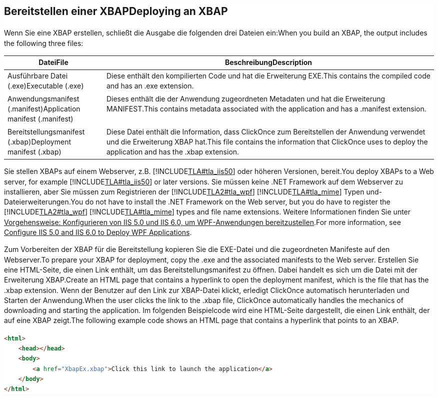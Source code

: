 <a name="deploying_a_xbap"></a>   
## <a name="deploying-an-xbap"></a><span data-ttu-id="5b164-122">Bereitstellen einer XBAP</span><span class="sxs-lookup"><span data-stu-id="5b164-122">Deploying an XBAP</span></span>  
 <span data-ttu-id="5b164-123">Wenn Sie eine XBAP erstellen, schließt die Ausgabe die folgenden drei Dateien ein:</span><span class="sxs-lookup"><span data-stu-id="5b164-123">When you build an XBAP, the output includes the following three files:</span></span>  
  
|<span data-ttu-id="5b164-124">Datei</span><span class="sxs-lookup"><span data-stu-id="5b164-124">File</span></span>|<span data-ttu-id="5b164-125">Beschreibung</span><span class="sxs-lookup"><span data-stu-id="5b164-125">Description</span></span>|  
|----------|-----------------|  
|<span data-ttu-id="5b164-126">Ausführbare Datei (.exe)</span><span class="sxs-lookup"><span data-stu-id="5b164-126">Executable (.exe)</span></span>|<span data-ttu-id="5b164-127">Diese enthält den kompilierten Code und hat die Erweiterung EXE.</span><span class="sxs-lookup"><span data-stu-id="5b164-127">This contains the compiled code and has an .exe extension.</span></span>|  
|<span data-ttu-id="5b164-128">Anwendungsmanifest (.manifest)</span><span class="sxs-lookup"><span data-stu-id="5b164-128">Application manifest (.manifest)</span></span>|<span data-ttu-id="5b164-129">Dieses enthält die der Anwendung zugeordneten Metadaten und hat die Erweiterung MANIFEST.</span><span class="sxs-lookup"><span data-stu-id="5b164-129">This contains metadata associated with the application and has a .manifest extension.</span></span>|  
|<span data-ttu-id="5b164-130">Bereitstellungsmanifest (.xbap)</span><span class="sxs-lookup"><span data-stu-id="5b164-130">Deployment manifest (.xbap)</span></span>|<span data-ttu-id="5b164-131">Diese Datei enthält die Information, dass ClickOnce zum Bereitstellen der Anwendung verwendet und die Erweiterung XBAP hat.</span><span class="sxs-lookup"><span data-stu-id="5b164-131">This file contains the information that ClickOnce uses to deploy the application and has the .xbap extension.</span></span>|  
  
 <span data-ttu-id="5b164-132">Sie stellen XBAPs auf einem Webserver, z.B. [!INCLUDE[TLA#tla_iis50](../../../../includes/tlasharptla-iis50-md.md)] oder höheren Versionen, bereit.</span><span class="sxs-lookup"><span data-stu-id="5b164-132">You deploy XBAPs to a Web server, for example [!INCLUDE[TLA#tla_iis50](../../../../includes/tlasharptla-iis50-md.md)] or later versions.</span></span> <span data-ttu-id="5b164-133">Sie müssen keine .NET Framework auf dem Webserver zu installieren, aber Sie müssen zum Registrieren der [!INCLUDE[TLA2#tla_wpf](../../../../includes/tla2sharptla-wpf-md.md)] [!INCLUDE[TLA#tla_mime](../../../../includes/tlasharptla-mime-md.md)] Typen und-Dateierweiterungen.</span><span class="sxs-lookup"><span data-stu-id="5b164-133">You do not have to install the .NET Framework on the Web server, but you do have to register the [!INCLUDE[TLA2#tla_wpf](../../../../includes/tla2sharptla-wpf-md.md)] [!INCLUDE[TLA#tla_mime](../../../../includes/tlasharptla-mime-md.md)] types and file name extensions.</span></span> <span data-ttu-id="5b164-134">Weitere Informationen finden Sie unter [Vorgehensweise: Konfigurieren von IIS 5.0 und IIS 6.0, um WPF-Anwendungen bereitzustellen](../../../../docs/framework/wpf/app-development/how-to-configure-iis-5-0-and-iis-6-0-to-deploy-wpf-applications.md).</span><span class="sxs-lookup"><span data-stu-id="5b164-134">For more information, see [Configure IIS 5.0 and IIS 6.0 to Deploy WPF Applications](../../../../docs/framework/wpf/app-development/how-to-configure-iis-5-0-and-iis-6-0-to-deploy-wpf-applications.md).</span></span>  
  
 <span data-ttu-id="5b164-135">Zum Vorbereiten der XBAP für die Bereitstellung kopieren Sie die EXE-Datei und die zugeordneten Manifeste auf den Webserver.</span><span class="sxs-lookup"><span data-stu-id="5b164-135">To prepare your XBAP for deployment, copy the .exe and the associated manifests to the Web server.</span></span> <span data-ttu-id="5b164-136">Erstellen Sie eine HTML-Seite, die einen Link enthält, um das Bereitstellungsmanifest zu öffnen. Dabei handelt es sich um die Datei mit der Erweiterung XBAP.</span><span class="sxs-lookup"><span data-stu-id="5b164-136">Create an HTML page that contains a hyperlink to open the deployment manifest, which is the file that has the .xbap extension.</span></span> <span data-ttu-id="5b164-137">Wenn der Benutzer auf den Link zur XBAP-Datei klickt, erledigt ClickOnce automatisch herunterladen und Starten der Anwendung.</span><span class="sxs-lookup"><span data-stu-id="5b164-137">When the user clicks the link to the .xbap file, ClickOnce automatically handles the mechanics of downloading and starting the application.</span></span> <span data-ttu-id="5b164-138">Im folgenden Beispielcode wird eine HTML-Seite dargestellt, die einen Link enthält, der auf eine XBAP zeigt.</span><span class="sxs-lookup"><span data-stu-id="5b164-138">The following example code shows an HTML page that contains a hyperlink that points to an XBAP.</span></span>  
  
```html
<html>   
    <head></head>  
    <body>   
        <a href="XbapEx.xbap">Click this link to launch the application</a>  
    </body>   
</html>  
```  
  